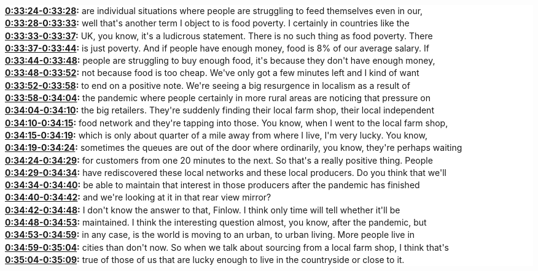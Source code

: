**[0:33:24-0:33:28](https://anchor.fm/farmgate/episodes/Panic-buying---a-rational-reaction-to-crisis-ec6imp#t=0:33:24):**  are individual situations where people are struggling to feed themselves even in our,  
**[0:33:28-0:33:33](https://anchor.fm/farmgate/episodes/Panic-buying---a-rational-reaction-to-crisis-ec6imp#t=0:33:28):**  well that's another term I object to is food poverty. I certainly in countries like the  
**[0:33:33-0:33:37](https://anchor.fm/farmgate/episodes/Panic-buying---a-rational-reaction-to-crisis-ec6imp#t=0:33:33):**  UK, you know, it's a ludicrous statement. There is no such thing as food poverty. There  
**[0:33:37-0:33:44](https://anchor.fm/farmgate/episodes/Panic-buying---a-rational-reaction-to-crisis-ec6imp#t=0:33:37):**  is just poverty. And if people have enough money, food is 8% of our average salary. If  
**[0:33:44-0:33:48](https://anchor.fm/farmgate/episodes/Panic-buying---a-rational-reaction-to-crisis-ec6imp#t=0:33:44):**  people are struggling to buy enough food, it's because they don't have enough money,  
**[0:33:48-0:33:52](https://anchor.fm/farmgate/episodes/Panic-buying---a-rational-reaction-to-crisis-ec6imp#t=0:33:48):**  not because food is too cheap. We've only got a few minutes left and I kind of want  
**[0:33:52-0:33:58](https://anchor.fm/farmgate/episodes/Panic-buying---a-rational-reaction-to-crisis-ec6imp#t=0:33:52):**  to end on a positive note. We're seeing a big resurgence in localism as a result of  
**[0:33:58-0:34:04](https://anchor.fm/farmgate/episodes/Panic-buying---a-rational-reaction-to-crisis-ec6imp#t=0:33:58):**  the pandemic where people certainly in more rural areas are noticing that pressure on  
**[0:34:04-0:34:10](https://anchor.fm/farmgate/episodes/Panic-buying---a-rational-reaction-to-crisis-ec6imp#t=0:34:04):**  the big retailers. They're suddenly finding their local farm shop, their local independent  
**[0:34:10-0:34:15](https://anchor.fm/farmgate/episodes/Panic-buying---a-rational-reaction-to-crisis-ec6imp#t=0:34:10):**  food network and they're tapping into those. You know, when I went to the local farm shop,  
**[0:34:15-0:34:19](https://anchor.fm/farmgate/episodes/Panic-buying---a-rational-reaction-to-crisis-ec6imp#t=0:34:15):**  which is only about quarter of a mile away from where I live, I'm very lucky. You know,  
**[0:34:19-0:34:24](https://anchor.fm/farmgate/episodes/Panic-buying---a-rational-reaction-to-crisis-ec6imp#t=0:34:19):**  sometimes the queues are out of the door where ordinarily, you know, they're perhaps waiting  
**[0:34:24-0:34:29](https://anchor.fm/farmgate/episodes/Panic-buying---a-rational-reaction-to-crisis-ec6imp#t=0:34:24):**  for customers from one 20 minutes to the next. So that's a really positive thing. People  
**[0:34:29-0:34:34](https://anchor.fm/farmgate/episodes/Panic-buying---a-rational-reaction-to-crisis-ec6imp#t=0:34:29):**  have rediscovered these local networks and these local producers. Do you think that we'll  
**[0:34:34-0:34:40](https://anchor.fm/farmgate/episodes/Panic-buying---a-rational-reaction-to-crisis-ec6imp#t=0:34:34):**  be able to maintain that interest in those producers after the pandemic has finished  
**[0:34:40-0:34:42](https://anchor.fm/farmgate/episodes/Panic-buying---a-rational-reaction-to-crisis-ec6imp#t=0:34:40):**  and we're looking at it in that rear view mirror?  
**[0:34:42-0:34:48](https://anchor.fm/farmgate/episodes/Panic-buying---a-rational-reaction-to-crisis-ec6imp#t=0:34:42):**  I don't know the answer to that, Finlow. I think only time will tell whether it'll be  
**[0:34:48-0:34:53](https://anchor.fm/farmgate/episodes/Panic-buying---a-rational-reaction-to-crisis-ec6imp#t=0:34:48):**  maintained. I think the interesting question almost, you know, after the pandemic, but  
**[0:34:53-0:34:59](https://anchor.fm/farmgate/episodes/Panic-buying---a-rational-reaction-to-crisis-ec6imp#t=0:34:53):**  in any case, is the world is moving to an urban, to urban living. More people live in  
**[0:34:59-0:35:04](https://anchor.fm/farmgate/episodes/Panic-buying---a-rational-reaction-to-crisis-ec6imp#t=0:34:59):**  cities than don't now. So when we talk about sourcing from a local farm shop, I think that's  
**[0:35:04-0:35:09](https://anchor.fm/farmgate/episodes/Panic-buying---a-rational-reaction-to-crisis-ec6imp#t=0:35:04):**  true of those of us that are lucky enough to live in the countryside or close to it.  